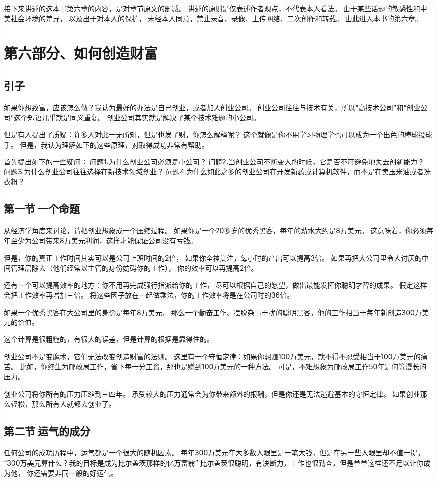 接下来讲述的这本书第六章的内容，是对章节原文的删减。
讲述的原则是仅表述作者观点，不代表本人看法。
由于某些话题的敏感性和中美社会环境的差异，
以及出于对本人的保护，
未经本人同意，禁止录音、录像、上传网络、二次创作和转载。
由此进入本书的第六章。
# 第六部分、如何创造财富
## 引子
如果你想致富，应该怎么做？我认为最好的办法是自己创业，或者加入创业公司。
创业公司往往与技术有关，所以“高技术公司”和“创业公司”这个短语几乎就是同义重复。
创业公司其实就是解决了某个技术难题的小公司。

但是有人提出了质疑：许多人对此一无所知，但是也发了财，你怎么解释呢？
这个就像是你不用学习物理学也可以成为一个出色的棒球投球手。
但是，我认为理解如下的这些原理，对取得成功非常有帮助。

首先提出如下的一些疑问：
问题1.为什么创业公司必须是小公司？
问题2.当创业公司不断变大的时候，它是否不可避免地失去创新能力？
问题3.为什么创业公司往往选择在新技术领域创业？
问题4.为什么如此之多的创业公司在开发新药或计算机软件，而不是在卖玉米油或者洗衣粉？

## 第一节 一个命题
从经济学角度来讨论，请把创业想象成一个压缩过程。
如果你是一个20多岁的优秀黑客，每年的薪水大约是8万美元。
这意味着，你必须每年至少为公司带来8万美元利润，这样才能保证公司没有亏钱。

但是，你的真正工作时间其实可以是公司上班时间的2倍，
如果你全神贯注，每小时的产出可以提高3倍。
如果再把大公司里令人讨厌的中间管理层除去（他们经常以主管的身份妨碍你的工作），
你的效率可以再提高2倍。

还有一个可以提高效率的地方：你不用再完成强行指派给你的工作，
尽可以根据自己的愿望，做出最能发挥你聪明才智的成果。
假定这样会把工作效率再增加三倍。
将这些因子放在一起做乘法，你的工作效率将是在公司时的36倍。

如果一个优秀黑客在大公司里的身价是每年8万美元，
那么一个勤奋工作、摆脱杂事干扰的聪明黑客，他的工作相当于每年新创造300万美元的价值。

这个计算是很粗糙的，有很大的误差，但是计算的根据是靠得住的。

创业公司不是变魔术，它们无法改变创造财富的法则。
这里有一个守恒定律：如果你想赚100万美元，就不得不忍受相当于100万美元的痛苦。
比如，你终生为邮政局工作，省下每一分工资，那也是赚到100万美元的一种方法。
可是，不难想象为邮政局工作50年是何等漫长的压力。

创业公司将你所有的压力压缩到三四年。
承受较大的压力通常会为你带来额外的报酬，但是你还是无法逃避基本的守恒定律。
如果创业那么轻松，那么所有人就都去创业了。

## 第二节 运气的成分
任何公司的成功历程中，运气都是一个很大的随机因素。
每年300万美元在大多数人眼里是一笔大钱，但是在另一些人眼里却不值一提。
“300万美元算什么？我的目标是成为比尔盖茨那样的亿万富翁”
比尔盖茨很聪明，有决断力，工作也很勤奋，但是单单这样还不足以让你成为他，
你还需要非同一般的好运气。
